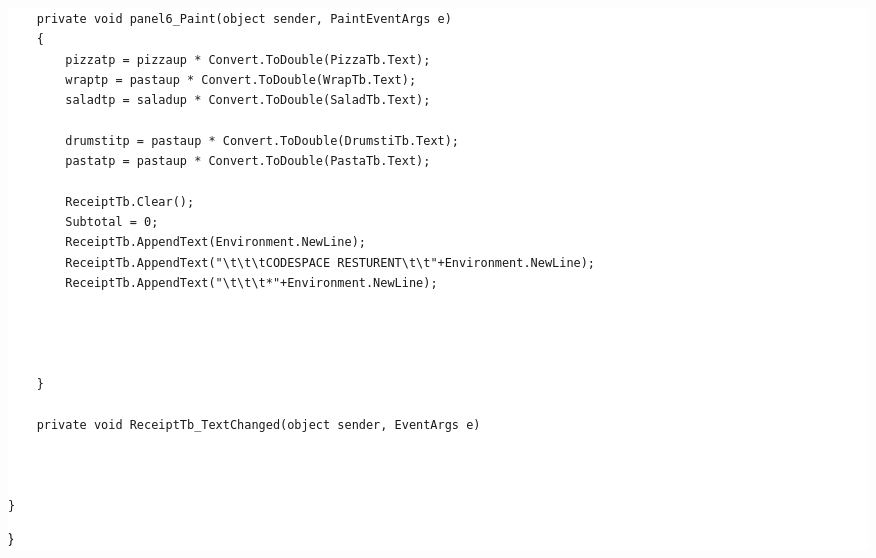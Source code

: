         private void panel6_Paint(object sender, PaintEventArgs e)
        {
            pizzatp = pizzaup * Convert.ToDouble(PizzaTb.Text);
            wraptp = pastaup * Convert.ToDouble(WrapTb.Text);
            saladtp = saladup * Convert.ToDouble(SaladTb.Text);
 
            drumstitp = pastaup * Convert.ToDouble(DrumstiTb.Text);
            pastatp = pastaup * Convert.ToDouble(PastaTb.Text);
            
            ReceiptTb.Clear();
            Subtotal = 0;
            ReceiptTb.AppendText(Environment.NewLine);
            ReceiptTb.AppendText("\t\t\tCODESPACE RESTURENT\t\t"+Environment.NewLine);
            ReceiptTb.AppendText("\t\t\t*"+Environment.NewLine);




        }

        private void ReceiptTb_TextChanged(object sender, EventArgs e)
        

  
    }
}
